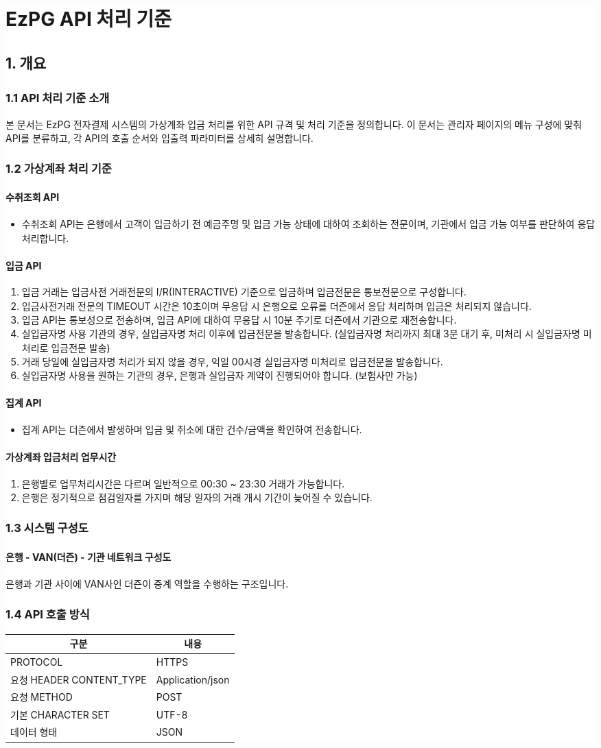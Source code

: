 # EzPG API 처리 기준

## 1. 개요

### 1.1 API 처리 기준 소개

본 문서는 EzPG 전자결제 시스템의 가상계좌 입금 처리를 위한 API 규격 및 처리 기준을 정의합니다. 이 문서는 관리자 페이지의 메뉴 구성에 맞춰 API를 분류하고, 각 API의 호출 순서와 입출력 파라미터를 상세히 설명합니다.

### 1.2 가상계좌 처리 기준

#### 수취조회 API

- 수취조회 API는 은행에서 고객이 입금하기 전 예금주명 및 입금 가능 상태에 대하여 조회하는 전문이며, 기관에서 입금 가능 여부를 판단하여 응답 처리합니다.

#### 입금 API

1. 입금 거래는 입금사전 거래전문의 I/R(INTERACTIVE) 기준으로 입금하며 입금전문은 통보전문으로 구성합니다.
2. 입금사전거래 전문의 TIMEOUT 시간은 10초이며 무응답 시 은행으로 오류를 더즌에서 응답 처리하며 입금은 처리되지 않습니다.
3. 입금 API는 통보성으로 전송하며, 입금 API에 대하여 무응답 시 10분 주기로 더즌에서 기관으로 재전송합니다.
4. 실입금자명 사용 기관의 경우, 실입금자명 처리 이후에 입금전문을 발송합니다.
   (실입금자명 처리까지 최대 3분 대기 후, 미처리 시 실입금자명 미처리로 입금전문 발송)
5. 거래 당일에 실입금자명 처리가 되지 않을 경우, 익일 00시경 실입금자명 미처리로 입금전문을 발송합니다.
6. 실입금자명 사용을 원하는 기관의 경우, 은행과 실입금자 계약이 진행되어야 합니다. (보험사만 가능)

#### 집계 API

- 집계 API는 더즌에서 발생하며 입금 및 취소에 대한 건수/금액을 확인하여 전송합니다.

#### 가상계좌 입금처리 업무시간

1. 은행별로 업무처리시간은 다르며 일반적으로 00:30 ~ 23:30 거래가 가능합니다.
2. 은행은 정기적으로 점검일자를 가지며 해당 일자의 거래 개시 기간이 늦어질 수 있습니다.

### 1.3 시스템 구성도

#### 은행 - VAN(더즌) - 기관 네트워크 구성도

은행과 기관 사이에 VAN사인 더즌이 중계 역할을 수행하는 구조입니다.

### 1.4 API 호출 방식

| 구분                     | 내용             |
| ------------------------ | ---------------- |
| PROTOCOL                 | HTTPS            |
| 요청 HEADER CONTENT_TYPE | Application/json |
| 요청 METHOD              | POST             |
| 기본 CHARACTER SET       | UTF-8            |
| 데이터 형태              | JSON             |
